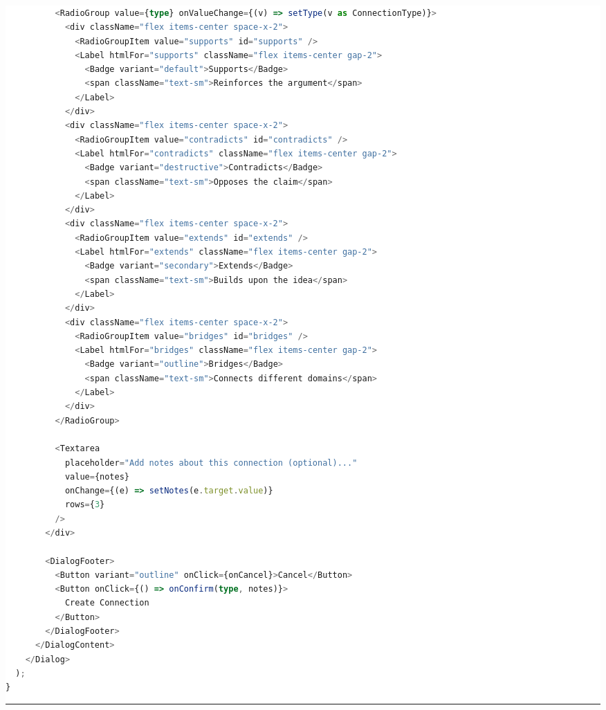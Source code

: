 ```typescript
          <RadioGroup value={type} onValueChange={(v) => setType(v as ConnectionType)}>
            <div className="flex items-center space-x-2">
              <RadioGroupItem value="supports" id="supports" />
              <Label htmlFor="supports" className="flex items-center gap-2">
                <Badge variant="default">Supports</Badge>
                <span className="text-sm">Reinforces the argument</span>
              </Label>
            </div>
            <div className="flex items-center space-x-2">
              <RadioGroupItem value="contradicts" id="contradicts" />
              <Label htmlFor="contradicts" className="flex items-center gap-2">
                <Badge variant="destructive">Contradicts</Badge>
                <span className="text-sm">Opposes the claim</span>
              </Label>
            </div>
            <div className="flex items-center space-x-2">
              <RadioGroupItem value="extends" id="extends" />
              <Label htmlFor="extends" className="flex items-center gap-2">
                <Badge variant="secondary">Extends</Badge>
                <span className="text-sm">Builds upon the idea</span>
              </Label>
            </div>
            <div className="flex items-center space-x-2">
              <RadioGroupItem value="bridges" id="bridges" />
              <Label htmlFor="bridges" className="flex items-center gap-2">
                <Badge variant="outline">Bridges</Badge>
                <span className="text-sm">Connects different domains</span>
              </Label>
            </div>
          </RadioGroup>
          
          <Textarea 
            placeholder="Add notes about this connection (optional)..."
            value={notes}
            onChange={(e) => setNotes(e.target.value)}
            rows={3}
          />
        </div>
        
        <DialogFooter>
          <Button variant="outline" onClick={onCancel}>Cancel</Button>
          <Button onClick={() => onConfirm(type, notes)}>
            Create Connection
          </Button>
        </DialogFooter>
      </DialogContent>
    </Dialog>
  );
}
```

---
